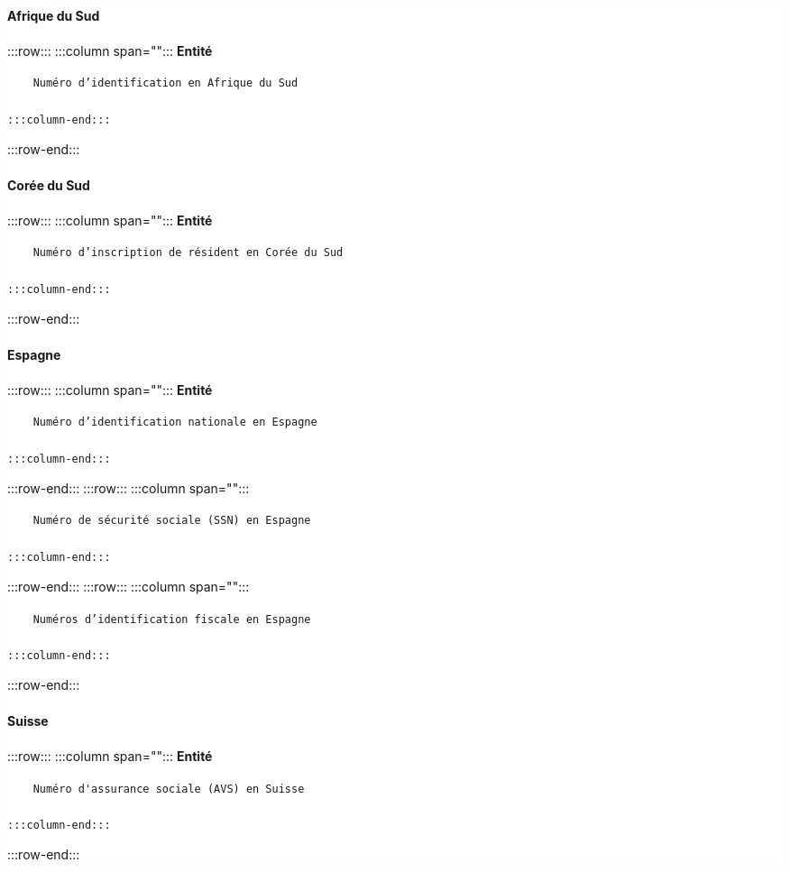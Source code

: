 
#### <a name="south-africa"></a>Afrique du Sud

:::row:::
    :::column span="":::
        **Entité**

        Numéro d’identification en Afrique du Sud

    :::column-end:::
:::row-end:::


#### <a name="south-korea"></a>Corée du Sud

:::row:::
    :::column span="":::
        **Entité**

        Numéro d’inscription de résident en Corée du Sud

    :::column-end:::
:::row-end:::

#### <a name="spain"></a>Espagne

:::row:::
    :::column span="":::
        **Entité**

        Numéro d’identification nationale en Espagne

    :::column-end:::
:::row-end:::
:::row:::
    :::column span="":::

        Numéro de sécurité sociale (SSN) en Espagne

    :::column-end:::
:::row-end:::
:::row:::
    :::column span="":::

        Numéros d’identification fiscale en Espagne

    :::column-end:::
:::row-end:::
 
#### <a name="switzerland"></a>Suisse

:::row:::
    :::column span="":::
        **Entité**

        Numéro d'assurance sociale (AVS) en Suisse

    :::column-end:::
:::row-end:::
